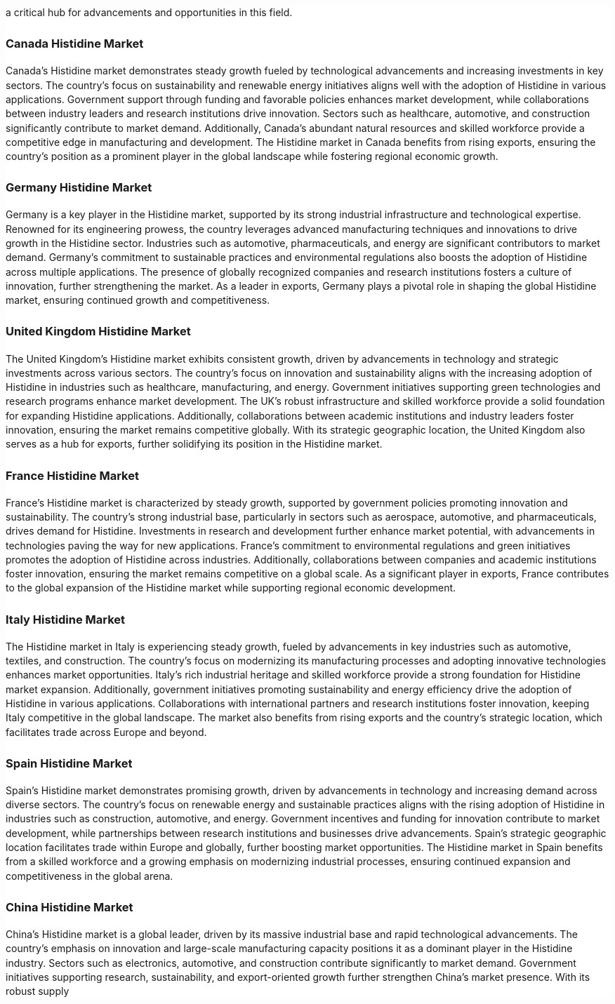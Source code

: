 a critical hub for advancements and opportunities in this field.</p><h3>Canada Histidine Market</h3><p>Canada&rsquo;s Histidine market demonstrates steady growth fueled by technological advancements and increasing investments in key sectors. The country&rsquo;s focus on sustainability and renewable energy initiatives aligns well with the adoption of Histidine in various applications. Government support through funding and favorable policies enhances market development, while collaborations between industry leaders and research institutions drive innovation. Sectors such as healthcare, automotive, and construction significantly contribute to market demand. Additionally, Canada&rsquo;s abundant natural resources and skilled workforce provide a competitive edge in manufacturing and development. The Histidine market in Canada benefits from rising exports, ensuring the country&rsquo;s position as a prominent player in the global landscape while fostering regional economic growth.</p><h3>Germany Histidine Market</h3><p>Germany is a key player in the Histidine market, supported by its strong industrial infrastructure and technological expertise. Renowned for its engineering prowess, the country leverages advanced manufacturing techniques and innovations to drive growth in the Histidine sector. Industries such as automotive, pharmaceuticals, and energy are significant contributors to market demand. Germany&rsquo;s commitment to sustainable practices and environmental regulations also boosts the adoption of Histidine across multiple applications. The presence of globally recognized companies and research institutions fosters a culture of innovation, further strengthening the market. As a leader in exports, Germany plays a pivotal role in shaping the global Histidine market, ensuring continued growth and competitiveness.</p><h3>United Kingdom Histidine Market</h3><p>The United Kingdom&rsquo;s Histidine market exhibits consistent growth, driven by advancements in technology and strategic investments across various sectors. The country&rsquo;s focus on innovation and sustainability aligns with the increasing adoption of Histidine in industries such as healthcare, manufacturing, and energy. Government initiatives supporting green technologies and research programs enhance market development. The UK&rsquo;s robust infrastructure and skilled workforce provide a solid foundation for expanding Histidine applications. Additionally, collaborations between academic institutions and industry leaders foster innovation, ensuring the market remains competitive globally. With its strategic geographic location, the United Kingdom also serves as a hub for exports, further solidifying its position in the Histidine market.</p><h3>France Histidine Market</h3><p>France&rsquo;s Histidine market is characterized by steady growth, supported by government policies promoting innovation and sustainability. The country&rsquo;s strong industrial base, particularly in sectors such as aerospace, automotive, and pharmaceuticals, drives demand for Histidine. Investments in research and development further enhance market potential, with advancements in technologies paving the way for new applications. France&rsquo;s commitment to environmental regulations and green initiatives promotes the adoption of Histidine across industries. Additionally, collaborations between companies and academic institutions foster innovation, ensuring the market remains competitive on a global scale. As a significant player in exports, France contributes to the global expansion of the Histidine market while supporting regional economic development.</p><h3>Italy Histidine Market</h3><p>The Histidine market in Italy is experiencing steady growth, fueled by advancements in key industries such as automotive, textiles, and construction. The country&rsquo;s focus on modernizing its manufacturing processes and adopting innovative technologies enhances market opportunities. Italy&rsquo;s rich industrial heritage and skilled workforce provide a strong foundation for Histidine market expansion. Additionally, government initiatives promoting sustainability and energy efficiency drive the adoption of Histidine in various applications. Collaborations with international partners and research institutions foster innovation, keeping Italy competitive in the global landscape. The market also benefits from rising exports and the country&rsquo;s strategic location, which facilitates trade across Europe and beyond.</p><h3>Spain Histidine Market</h3><p>Spain&rsquo;s Histidine market demonstrates promising growth, driven by advancements in technology and increasing demand across diverse sectors. The country&rsquo;s focus on renewable energy and sustainable practices aligns with the rising adoption of Histidine in industries such as construction, automotive, and energy. Government incentives and funding for innovation contribute to market development, while partnerships between research institutions and businesses drive advancements. Spain&rsquo;s strategic geographic location facilitates trade within Europe and globally, further boosting market opportunities. The Histidine market in Spain benefits from a skilled workforce and a growing emphasis on modernizing industrial processes, ensuring continued expansion and competitiveness in the global arena.</p><h3>China Histidine Market</h3><p>China&rsquo;s Histidine market is a global leader, driven by its massive industrial base and rapid technological advancements. The country&rsquo;s emphasis on innovation and large-scale manufacturing capacity positions it as a dominant player in the Histidine industry. Sectors such as electronics, automotive, and construction contribute significantly to market demand. Government initiatives supporting research, sustainability, and export-oriented growth further strengthen China&rsquo;s market presence. With its robust supply